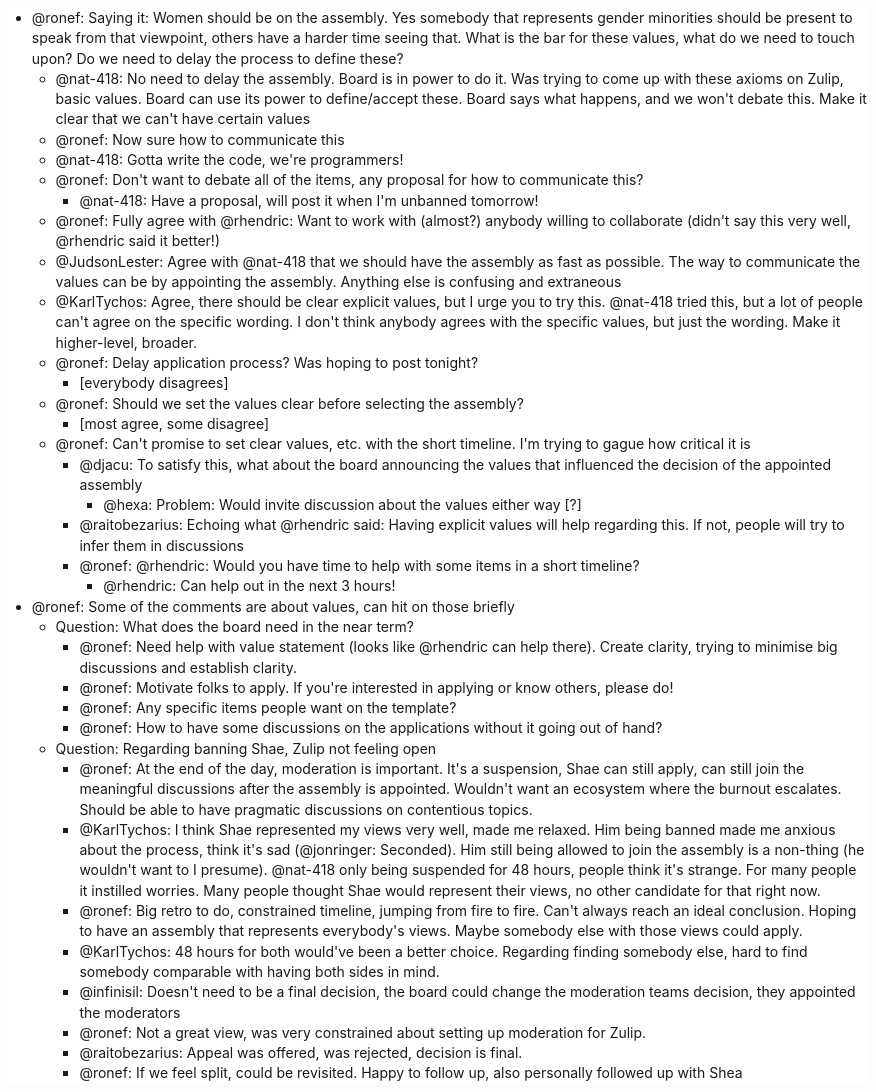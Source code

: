 - @ronef: Saying it: Women should be on the assembly. Yes somebody that represents gender minorities should be present to speak from that viewpoint, others have a harder time seeing that. What is the bar for these values, what do we need to touch upon? Do we need to delay the process to define these?
  - @nat-418: No need to delay the assembly. Board is in power to do it. Was trying to come up with these axioms on Zulip, basic values. Board can use its power to define/accept these. Board says what happens, and we won't debate this. Make it clear that we can't have certain values
  - @ronef: Now sure how to communicate this
  - @nat-418: Gotta write the code, we're programmers!
  - @ronef: Don't want to debate all of the items, any proposal for how to communicate this?
    - @nat-418: Have a proposal, will post it when I'm unbanned tomorrow!
  - @ronef: Fully agree with @rhendric: Want to work with (almost?) anybody willing to collaborate (didn't say this very well, @rhendric said it better!)
  - @JudsonLester: Agree with @nat-418 that we should have the assembly as fast as possible. The way to communicate the values can be by appointing the assembly. Anything else is confusing and extraneous
  - @KarlTychos: Agree, there should be clear explicit values, but I urge you to try this. @nat-418 tried this, but a lot of people can't agree on the specific wording. I don't think anybody agrees with the specific values, but just the wording. Make it higher-level, broader.
  - @ronef: Delay application process? Was hoping to post tonight?
    - [everybody disagrees]
  - @ronef: Should we set the values clear before selecting the assembly?
    - [most agree, some disagree]
  - @ronef: Can't promise to set clear values, etc. with the short timeline. I'm trying to gague how critical it is
    - @djacu: To satisfy this, what about the board announcing the values that influenced the decision of the appointed assembly
      - @hexa: Problem: Would invite discussion about the values either way [?]
    - @raitobezarius: Echoing what @rhendric said: Having explicit values will help regarding this. If not, people will try to infer them in discussions
    - @ronef: @rhendric: Would you have time to help with some items in a short timeline?
      - @rhendric: Can help out in the next 3 hours!
- @ronef: Some of the comments are about values, can hit on those briefly
  - Question: What does the board need in the near term?
    - @ronef: Need help with value statement (looks like @rhendric can help there). Create clarity, trying to minimise big discussions and establish clarity.
    - @ronef: Motivate folks to apply. If you're interested in applying or know others, please do!
    - @ronef: Any specific items people want on the template?
    - @ronef: How to have some discussions on the applications without it going out of hand?
  - Question: Regarding banning Shae, Zulip not feeling open
    - @ronef: At the end of the day, moderation is important. It's a suspension, Shae can still apply, can still join the meaningful discussions after the assembly is appointed. Wouldn't want an ecosystem where the burnout escalates. Should be able to have pragmatic discussions on contentious topics.
    - @KarlTychos: I think Shae represented my views very well, made me relaxed. Him being banned made me anxious about the process, think it's sad (@jonringer: Seconded). Him still being allowed to join the assembly is a non-thing (he wouldn't want to I presume). @nat-418 only being suspended for 48 hours, people think it's strange. For many people it instilled worries. Many people thought Shae would represent their views, no other candidate for that right now.
    - @ronef: Big retro to do, constrained timeline, jumping from fire to fire. Can't always reach an ideal conclusion. Hoping to have an assembly that represents everybody's views. Maybe somebody else with those views could apply.
    - @KarlTychos: 48 hours for both would've been a better choice. Regarding finding somebody else, hard to find somebody comparable with having both sides in mind.
    - @infinisil: Doesn't need to be a final decision, the board could change the moderation teams decision, they appointed the moderators
    - @ronef: Not a great view, was very constrained about setting up moderation for Zulip.
    - @raitobezarius: Appeal was offered, was rejected, decision is final.
    - @ronef: If we feel split, could be revisited. Happy to follow up, also personally followed up with Shea
